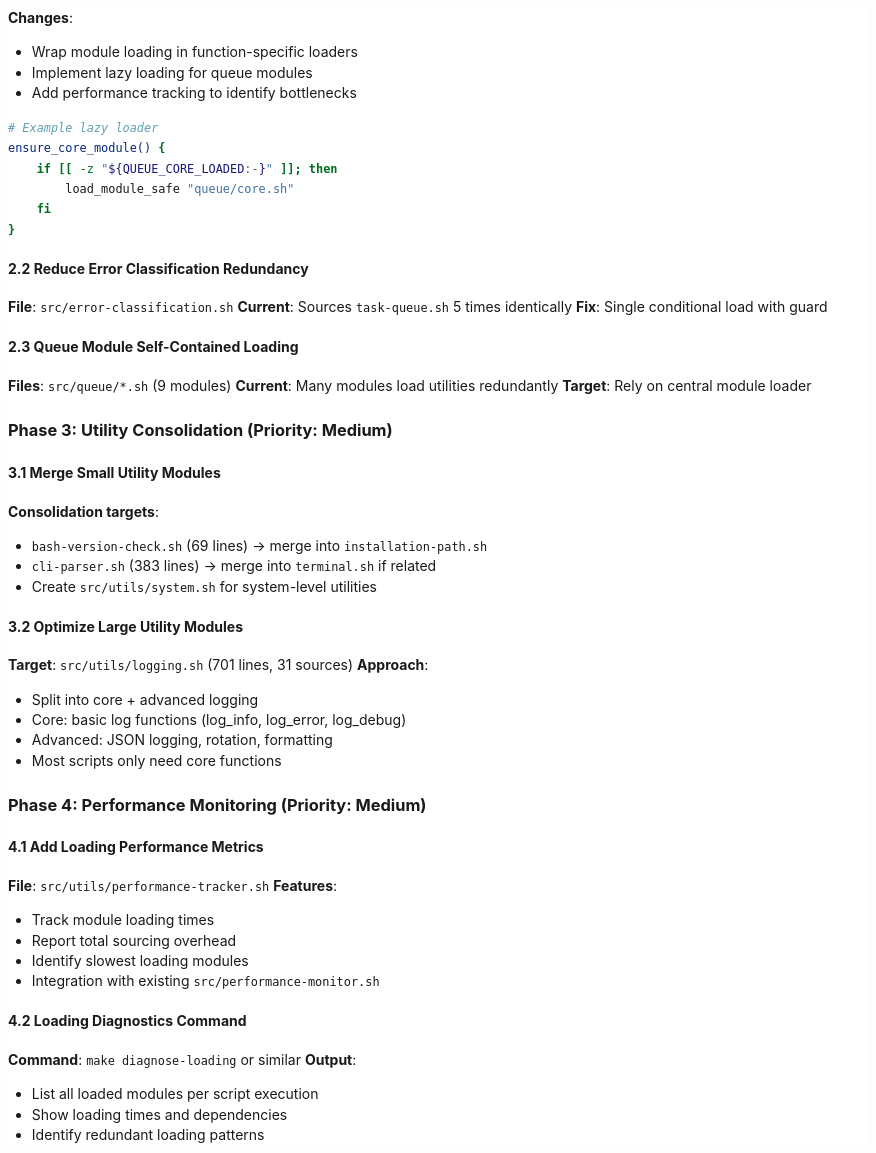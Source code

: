 **Changes**:
- Wrap module loading in function-specific loaders
- Implement lazy loading for queue modules
- Add performance tracking to identify bottlenecks

```bash
# Example lazy loader
ensure_core_module() {
    if [[ -z "${QUEUE_CORE_LOADED:-}" ]]; then
        load_module_safe "queue/core.sh"
    fi
}
```

#### 2.2 Reduce Error Classification Redundancy  
**File**: `src/error-classification.sh`
**Current**: Sources `task-queue.sh` 5 times identically
**Fix**: Single conditional load with guard

#### 2.3 Queue Module Self-Contained Loading
**Files**: `src/queue/*.sh` (9 modules)
**Current**: Many modules load utilities redundantly
**Target**: Rely on central module loader

### Phase 3: Utility Consolidation (Priority: Medium)

#### 3.1 Merge Small Utility Modules
**Consolidation targets**:
- `bash-version-check.sh` (69 lines) → merge into `installation-path.sh` 
- `cli-parser.sh` (383 lines) → merge into `terminal.sh` if related
- Create `src/utils/system.sh` for system-level utilities

#### 3.2 Optimize Large Utility Modules
**Target**: `src/utils/logging.sh` (701 lines, 31 sources)
**Approach**:
- Split into core + advanced logging
- Core: basic log functions (log_info, log_error, log_debug)
- Advanced: JSON logging, rotation, formatting
- Most scripts only need core functions

### Phase 4: Performance Monitoring (Priority: Medium)

#### 4.1 Add Loading Performance Metrics
**File**: `src/utils/performance-tracker.sh`
**Features**:
- Track module loading times
- Report total sourcing overhead  
- Identify slowest loading modules
- Integration with existing `src/performance-monitor.sh`

#### 4.2 Loading Diagnostics Command
**Command**: `make diagnose-loading` or similar
**Output**:
- List all loaded modules per script execution
- Show loading times and dependencies
- Identify redundant loading patterns
